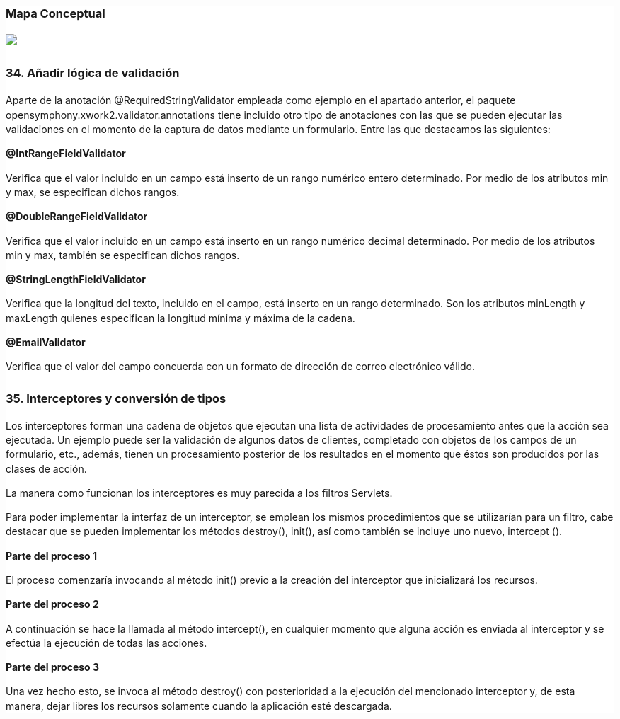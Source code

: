 ### Mapa Conceptual

<img src="images/c3/3-2-mapa-1.png">

### 34. Añadir lógica de validación

Aparte de la anotación @RequiredStringValidator empleada como ejemplo en el apartado anterior, el paquete opensymphony.xwork2.validator.annotations tiene incluido otro tipo de  anotaciones con las que se pueden ejecutar las validaciones en el momento de la captura de datos mediante un formulario. Entre las que destacamos las siguientes: 

**@IntRangeFieldValidator**

Verifica que el valor incluido en un campo está inserto de un rango numérico entero determinado. Por medio de los atributos min y max, se especifican dichos rangos.

**@DoubleRangeFieldValidator**

Verifica que el valor incluido en un campo está inserto en un rango numérico decimal determinado. Por medio de los atributos min y max, también se especifican dichos rangos.

**@StringLengthFieldValidator**

Verifica que la longitud del texto, incluido en el campo, está inserto en un rango determinado. Son los atributos minLength y maxLength quienes especifican la longitud mínima y máxima de la cadena.

**@EmailValidator**

Verifica que el valor del campo concuerda con un formato de dirección de correo electrónico válido.

### 35. Interceptores y conversión de tipos

Los interceptores forman una cadena de objetos que ejecutan una lista de actividades de procesamiento antes que la acción sea ejecutada. Un ejemplo puede ser la validación de algunos datos de clientes, completado con objetos de los campos de un formulario, etc., además, tienen un procesamiento posterior de los resultados en el momento que éstos son producidos por las clases de acción.   

La manera como funcionan los interceptores es muy parecida a los filtros Servlets.  

Para poder implementar la interfaz de un interceptor, se emplean los mismos procedimientos que se utilizarían para un filtro, cabe destacar que se pueden implementar los métodos destroy(),  init(), así como también se incluye uno nuevo, intercept (). 

**Parte del proceso 1**

El proceso comenzaría invocando al método init() previo a la creación del interceptor que inicializará los recursos.

**Parte del proceso 2**

A continuación se hace la llamada al método intercept(), en cualquier momento que alguna acción es enviada al interceptor y se efectúa la ejecución de todas las acciones.

**Parte del proceso 3**

Una vez hecho esto, se invoca al método destroy() con posterioridad a la ejecución del mencionado interceptor y, de esta manera, dejar libres los recursos solamente cuando la aplicación esté descargada.
